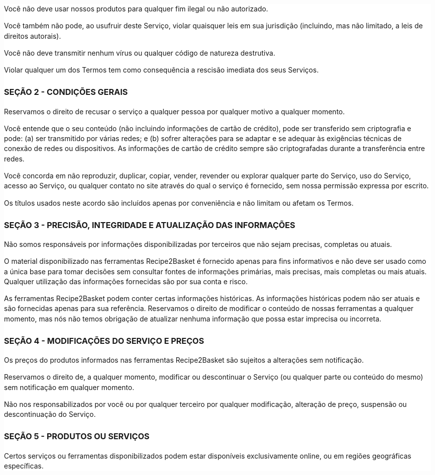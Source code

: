 Você não deve usar nossos produtos para qualquer fim ilegal ou não autorizado.

Você também não pode, ao usufruir deste Serviço, violar quaisquer leis em sua jurisdição (incluindo, mas não limitado, a leis de direitos autorais).

Você não deve transmitir nenhum vírus ou qualquer código de natureza destrutiva.

Violar qualquer um dos Termos tem como consequência a rescisão imediata dos seus Serviços.

### SEÇÃO 2 - CONDIÇÕES GERAIS

Reservamos o direito de recusar o serviço a qualquer pessoa por qualquer motivo a qualquer momento.

Você entende que o seu conteúdo (não incluindo informações de cartão de crédito), pode ser transferido sem criptografia e pode: (a) ser transmitido por várias redes; e (b) sofrer alterações para se adaptar e se adequar às exigências técnicas de conexão de redes ou dispositivos. As informações de cartão de crédito sempre são criptografadas durante a transferência entre redes.

Você concorda em não reproduzir, duplicar, copiar, vender, revender ou explorar qualquer parte do Serviço, uso do Serviço, acesso ao Serviço, ou qualquer contato no site através do qual o serviço é fornecido, sem nossa permissão expressa por escrito.

Os títulos usados neste acordo são incluídos apenas por conveniência e não limitam ou afetam os Termos.

### SEÇÃO 3 - PRECISÃO, INTEGRIDADE E ATUALIZAÇÃO DAS INFORMAÇÕES

Não somos responsáveis por informações disponibilizadas por terceiros que não sejam precisas, completas ou atuais.

O material disponibilizado nas ferramentas Recipe2Basket é fornecido apenas para fins informativos e não deve ser usado como a única base para tomar decisões sem consultar fontes de informações primárias, mais precisas, mais completas ou mais atuais. Qualquer utilização das informações fornecidas são por sua conta e risco.

As ferramentas Recipe2Basket podem conter certas informações históricas. As informações históricas podem não ser atuais e são fornecidas apenas para sua referência. Reservamos o direito de modificar o conteúdo de nossas ferramentas a qualquer momento, mas nós não temos obrigação de atualizar nenhuma informação que possa estar imprecisa ou incorreta.

### SEÇÃO 4 - MODIFICAÇÕES DO SERVIÇO E PREÇOS

Os preços do produtos informados nas ferramentas Recipe2Basket são sujeitos a alterações sem notificação.

Reservamos o direito de, a qualquer momento, modificar ou descontinuar o Serviço (ou qualquer parte ou conteúdo do mesmo) sem notificação em qualquer momento.

Não nos responsabilizados por você ou por qualquer terceiro por qualquer modificação, alteração de preço, suspensão ou descontinuação do Serviço.

### SEÇÃO 5 - PRODUTOS OU SERVIÇOS

Certos serviços ou ferramentas disponibilizados podem estar disponíveis exclusivamente online, ou em regiões geográficas específicas.
